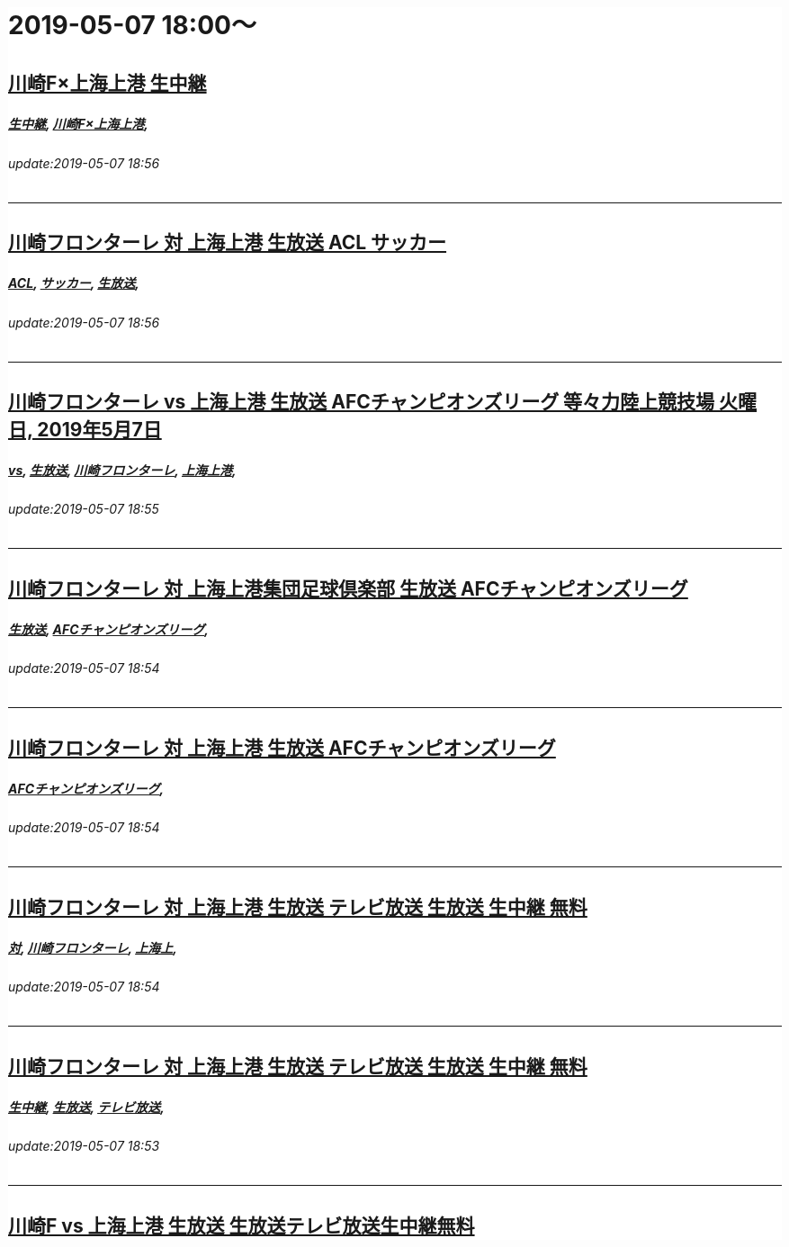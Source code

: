 


# 2019-05-07 18:00～
## [川崎F×上海上港 生中継](https://qiita.com/Hub-sports/items/2081fee516c637a28739)
##### [生中継](https://qiita.com/tags/生中継), [川崎F×上海上港](https://qiita.com/tags/川崎F×上海上港), 
###### update:2019-05-07 18:56
---
## [川崎フロンターレ 対 上海上港 生放送 ACL サッカー](https://qiita.com/Hub-sports/items/b79dfc13a682eca4cedb)
##### [ACL](https://qiita.com/tags/ACL), [サッカー](https://qiita.com/tags/サッカー), [生放送](https://qiita.com/tags/生放送), 
###### update:2019-05-07 18:56
---
## [ 川崎フロンターレ vs 上海上港 生放送 AFCチャンピオンズリーグ 等々力陸上競技場 火曜日, 2019年5月7日](https://qiita.com/Hub-sports/items/b29eb54877b770ac4c78)
##### [vs](https://qiita.com/tags/vs), [生放送](https://qiita.com/tags/生放送), [川崎フロンターレ](https://qiita.com/tags/川崎フロンターレ), [上海上港](https://qiita.com/tags/上海上港), 
###### update:2019-05-07 18:55
---
## [川崎フロンターレ 対 上海上港集団足球倶楽部 生放送 AFCチャンピオンズリーグ](https://qiita.com/Hub-sports/items/d2008e5c285bde7bf323)
##### [生放送](https://qiita.com/tags/生放送), [AFCチャンピオンズリーグ](https://qiita.com/tags/AFCチャンピオンズリーグ), 
###### update:2019-05-07 18:54
---
## [川崎フロンターレ 対 上海上港 生放送 AFCチャンピオンズリーグ](https://qiita.com/Hub-sports/items/2945854c8f3ac606d0ea)
##### [AFCチャンピオンズリーグ](https://qiita.com/tags/AFCチャンピオンズリーグ), 
###### update:2019-05-07 18:54
---
## [川崎フロンターレ 対 上海上港 生放送 テレビ放送 生放送 生中継 無料](https://qiita.com/tvsportsande/items/b6564e3ad9c8f0f3eee3)
##### [対](https://qiita.com/tags/対), [川崎フロンターレ](https://qiita.com/tags/川崎フロンターレ), [上海上](https://qiita.com/tags/上海上), 
###### update:2019-05-07 18:54
---
## [川崎フロンターレ 対 上海上港 生放送 テレビ放送 生放送 生中継 無料](https://qiita.com/Hub-sports/items/2db63a60ad7877528e91)
##### [生中継](https://qiita.com/tags/生中継), [生放送](https://qiita.com/tags/生放送), [テレビ放送](https://qiita.com/tags/テレビ放送), 
###### update:2019-05-07 18:53
---
## [川崎F vs 上海上港 生放送 生放送テレビ放送生中継無料](https://qiita.com/Hub-sports/items/c7e89f90505b92f1e628)
